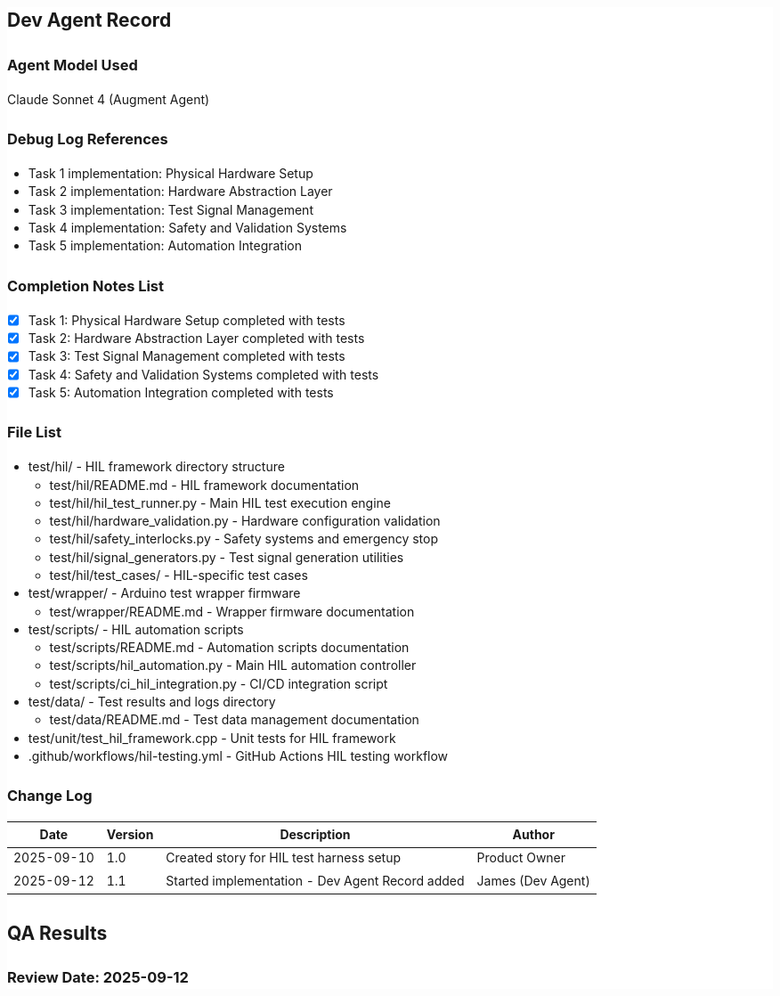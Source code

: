 ## Dev Agent Record

### Agent Model Used
Claude Sonnet 4 (Augment Agent)

### Debug Log References
- Task 1 implementation: Physical Hardware Setup
- Task 2 implementation: Hardware Abstraction Layer
- Task 3 implementation: Test Signal Management
- Task 4 implementation: Safety and Validation Systems
- Task 5 implementation: Automation Integration

### Completion Notes List
- [x] Task 1: Physical Hardware Setup completed with tests
- [x] Task 2: Hardware Abstraction Layer completed with tests
- [x] Task 3: Test Signal Management completed with tests
- [x] Task 4: Safety and Validation Systems completed with tests
- [x] Task 5: Automation Integration completed with tests

### File List
- test/hil/ - HIL framework directory structure
  - test/hil/README.md - HIL framework documentation
  - test/hil/hil_test_runner.py - Main HIL test execution engine
  - test/hil/hardware_validation.py - Hardware configuration validation
  - test/hil/safety_interlocks.py - Safety systems and emergency stop
  - test/hil/signal_generators.py - Test signal generation utilities
  - test/hil/test_cases/ - HIL-specific test cases
- test/wrapper/ - Arduino test wrapper firmware
  - test/wrapper/README.md - Wrapper firmware documentation
- test/scripts/ - HIL automation scripts
  - test/scripts/README.md - Automation scripts documentation
  - test/scripts/hil_automation.py - Main HIL automation controller
  - test/scripts/ci_hil_integration.py - CI/CD integration script
- test/data/ - Test results and logs directory
  - test/data/README.md - Test data management documentation
- test/unit/test_hil_framework.cpp - Unit tests for HIL framework
- .github/workflows/hil-testing.yml - GitHub Actions HIL testing workflow

### Change Log

| Date | Version | Description | Author |
|------|---------|-------------|--------|
| 2025-09-10 | 1.0 | Created story for HIL test harness setup | Product Owner |
| 2025-09-12 | 1.1 | Started implementation - Dev Agent Record added | James (Dev Agent) |

## QA Results

### Review Date: 2025-09-12
